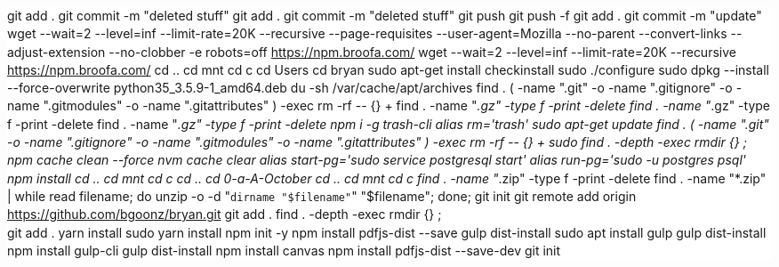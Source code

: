git add .
git commit -m "deleted stuff"
git add .
git commit -m "deleted stuff"
git push
git push -f
git add .
git commit -m "update"
wget --wait=2 --level=inf --limit-rate=20K --recursive --page-requisites --user-agent=Mozilla --no-parent --convert-links --adjust-extension --no-clobber -e robots=off https://npm.broofa.com/
wget --wait=2 --level=inf --limit-rate=20K --recursive https://npm.broofa.com/
cd ..
cd mnt
cd c
cd Users
cd bryan
sudo apt-get install checkinstall
sudo ./configure
sudo dpkg --install --force-overwrite python35_3.5.9-1_amd64.deb
du -sh /var/cache/apt/archives
find . \( -name ".git" -o -name ".gitignore" -o -name ".gitmodules" -o -name ".gitattributes" \) -exec rm -rf -- {} +
find . -name "_.gz" -type f -print -delete
find . -name "_\.gz" -type f -print -delete
find . -name "_.gz" -type f -print -delete
npm i -g trash-cli
alias rm='trash'
sudo apt-get update
find . \( -name ".git" -o -name ".gitignore" -o -name ".gitmodules" -o -name ".gitattributes" \) -exec rm -rf -- {} +
sudo find . -depth -exec rmdir {} \;  
npm cache clean --force
nvm cache clear
alias start-pg='sudo service postgresql start'
alias run-pg='sudo -u postgres psql'
npm install
cd ..
cd mnt
cd c
cd ..
cd 0-a-A-October
cd ..
cd mnt
cd c
find . -name "_.zip" -type f -print -delete
find . -name "\*.zip" | while read filename; do unzip -o -d "`dirname "$filename"`" "$filename"; done;
git init
git remote add origin https://github.com/bgoonz/bryan.git
git add .
find . -depth -exec rmdir {} \;  
git add .
yarn install
sudo yarn install
npm init -y
npm install pdfjs-dist --save
gulp dist-install
sudo apt install gulp
gulp dist-install
npm install gulp-cli
gulp dist-install
npm install canvas
npm install pdfjs-dist --save-dev
git init